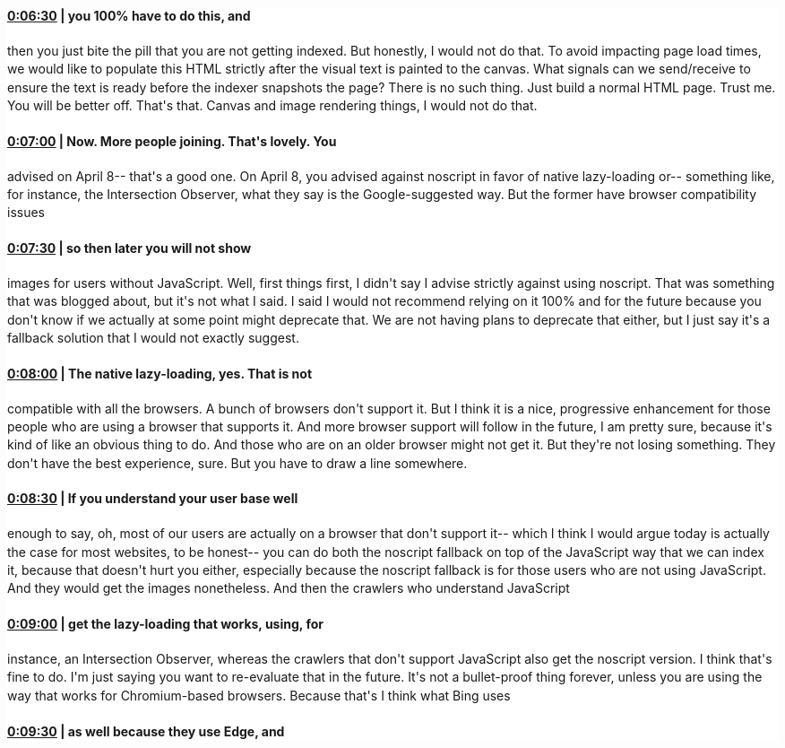 #### [0:06:30](https://www.youtube.com/watch?v=r8EEW6wMamc&t=390) |  you 100% have to do this, and

then you just bite the pill that you are not getting indexed. But honestly, I would not do that. To avoid impacting page load times, we would like to populate this HTML strictly after the visual text is painted to the canvas. What signals can we send/receive to ensure the text is ready before the indexer snapshots the page? There is no such thing. Just build a normal HTML page. Trust me. You will be better off. That's that. Canvas and image rendering things, I would not do that.  

#### [0:07:00](https://www.youtube.com/watch?v=r8EEW6wMamc&t=420) |  Now. More people joining. That's lovely. You

advised on April 8-- that's a good one. On April 8, you advised against noscript in favor of native lazy-loading or-- something like, for instance, the Intersection Observer, what they say is the Google-suggested way. But the former have browser compatibility issues  

#### [0:07:30](https://www.youtube.com/watch?v=r8EEW6wMamc&t=450) |  so then later you will not show

images for users without JavaScript. Well, first things first, I didn't say I advise strictly against using noscript. That was something that was blogged about, but it's not what I said. I said I would not recommend relying on it 100% and for the future because you don't know if we actually at some point might deprecate that. We are not having plans to deprecate that either, but I just say it's a fallback solution that I would not exactly suggest.  

#### [0:08:00](https://www.youtube.com/watch?v=r8EEW6wMamc&t=480) |  The native lazy-loading, yes. That is not

compatible with all the browsers. A bunch of browsers don't support it. But I think it is a nice, progressive enhancement for those people who are using a browser that supports it. And more browser support will follow in the future, I am pretty sure, because it's kind of like an obvious thing to do. And those who are on an older browser might not get it. But they're not losing something. They don't have the best experience, sure. But you have to draw a line somewhere.  

#### [0:08:30](https://www.youtube.com/watch?v=r8EEW6wMamc&t=510) |  If you understand your user base well

enough to say, oh, most of our users are actually on a browser that don't support it-- which I think I would argue today is actually the case for most websites, to be honest-- you can do both the noscript fallback on top of the JavaScript way that we can index it, because that doesn't hurt you either, especially because the noscript fallback is for those users who are not using JavaScript. And they would get the images nonetheless. And then the crawlers who understand JavaScript  

#### [0:09:00](https://www.youtube.com/watch?v=r8EEW6wMamc&t=540) |  get the lazy-loading that works, using, for

instance, an Intersection Observer, whereas the crawlers that don't support JavaScript also get the noscript version. I think that's fine to do. I'm just saying you want to re-evaluate that in the future. It's not a bullet-proof thing forever, unless you are using the way that works for Chromium-based browsers. Because that's I think what Bing uses  

#### [0:09:30](https://www.youtube.com/watch?v=r8EEW6wMamc&t=570) |  as well because they use Edge, and
